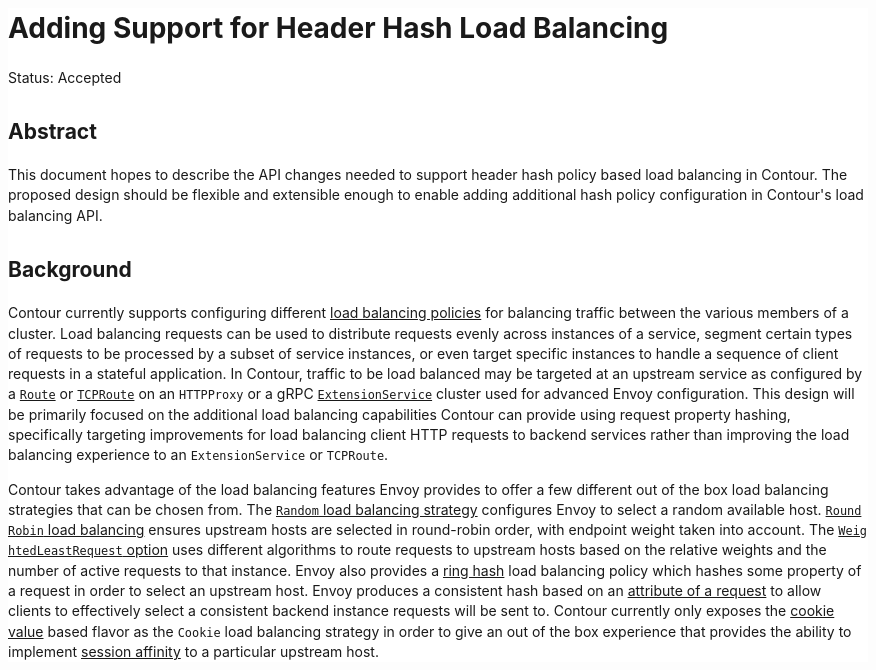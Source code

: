 # Adding Support for Header Hash Load Balancing

Status: Accepted

## Abstract
This document hopes to describe the API changes needed to support header hash policy based load balancing in Contour.
The proposed design should be flexible and extensible enough to enable adding additional hash policy configuration in Contour's load balancing API.

## Background
Contour currently supports configuring different [load balancing policies](https://projectcontour.io/docs/v1.11.0/config/api/#projectcontour.io/v1.LoadBalancerPolicy) for balancing traffic between the various members of a cluster.
Load balancing requests can be used to distribute requests evenly across instances of a service, segment certain types of requests to be processed by a subset of service instances, or even target specific instances to handle a sequence of client requests in a stateful application.
In Contour, traffic to be load balanced may be targeted at an upstream service as configured by a [`Route`](https://projectcontour.io/docs/v1.11.0/config/api/#projectcontour.io/v1.Route) or [`TCPRoute`](https://projectcontour.io/docs/v1.11.0/config/api/#projectcontour.io/v1.TCPProxy) on an `HTTPProxy` or a gRPC [`ExtensionService`](https://projectcontour.io/docs/v1.11.0/config/api/#projectcontour.io/v1alpha1.ExtensionServiceSpec) cluster used for advanced Envoy configuration.
This design will be primarily focused on the additional load balancing capabilities Contour can provide using request property hashing, specifically targeting improvements for load balancing client HTTP requests to backend services rather than improving the load balancing experience to an `ExtensionService` or `TCPRoute`.

Contour takes advantage of the load balancing features Envoy provides to offer a few different out of the box load balancing strategies that can be chosen from.
The [`Random` load balancing strategy](https://www.envoyproxy.io/docs/envoy/latest/intro/arch_overview/upstream/load_balancing/load_balancers#random) configures Envoy to select a random available host.
[`RoundRobin` load balancing](https://www.envoyproxy.io/docs/envoy/latest/intro/arch_overview/upstream/load_balancing/load_balancers#weighted-round-robin) ensures upstream hosts are selected in round-robin order, with endpoint weight taken into account.
The [`WeightedLeastRequest` option](https://www.envoyproxy.io/docs/envoy/latest/intro/arch_overview/upstream/load_balancing/load_balancers#weighted-least-request) uses different algorithms to route requests to upstream hosts based on the relative weights and the number of active requests to that instance.
Envoy also provides a [ring hash](https://www.envoyproxy.io/docs/envoy/latest/intro/arch_overview/upstream/load_balancing/load_balancers#ring-hash) load balancing policy which hashes some property of a request in order to select an upstream host.
Envoy produces a consistent hash based on an [attribute of a request](https://www.envoyproxy.io/docs/envoy/v1.17.0/api-v3/config/route/v3/route_components.proto#config-route-v3-routeaction-hashpolicy) to allow clients to effectively select a consistent backend instance requests will be sent to.
Contour currently only exposes the [cookie value](https://www.envoyproxy.io/docs/envoy/v1.17.0/api-v3/config/route/v3/route_components.proto#config-route-v3-routeaction-hashpolicy-cookie) based flavor as the `Cookie` load balancing strategy in order to give an out of the box experience that provides the ability to implement [session affinity](session-affinity.md) to a particular upstream host.
